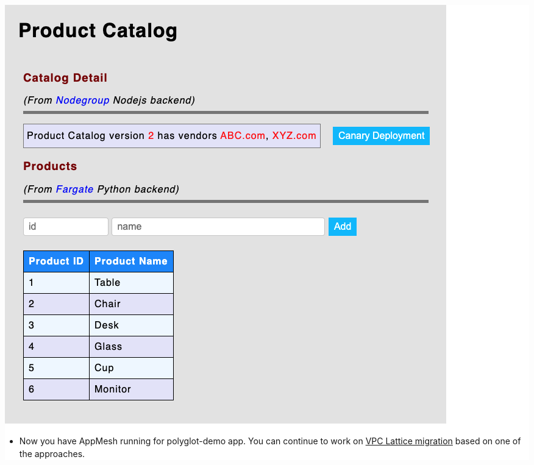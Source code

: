  ![\[Image NOT FOUND\]](images/canary.png)

+ Now you have AppMesh running for polyglot-demo app. You can continue to work on [VPC Lattice migration](../README.md) based on one of the approaches.
